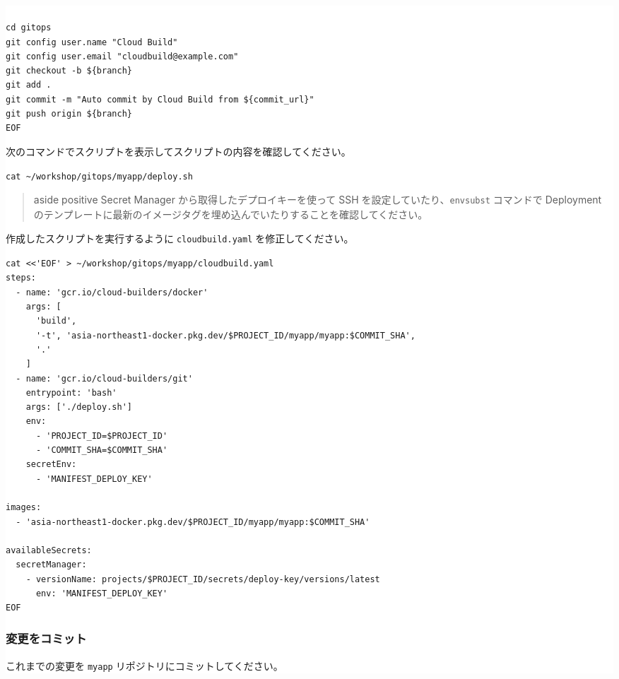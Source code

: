 ```console

cd gitops
git config user.name "Cloud Build"
git config user.email "cloudbuild@example.com"
git checkout -b ${branch}
git add .
git commit -m "Auto commit by Cloud Build from ${commit_url}"
git push origin ${branch}
EOF
```

次のコマンドでスクリプトを表示してスクリプトの内容を確認してください。

```console
cat ~/workshop/gitops/myapp/deploy.sh
```

> aside positive
> Secret Manager から取得したデプロイキーを使って SSH を設定していたり、`envsubst` コマンドで Deployment のテンプレートに最新のイメージタグを埋め込んでいたりすることを確認してください。

作成したスクリプトを実行するように `cloudbuild.yaml` を修正してください。

```console
cat <<'EOF' > ~/workshop/gitops/myapp/cloudbuild.yaml
steps:
  - name: 'gcr.io/cloud-builders/docker'
    args: [
      'build',
      '-t', 'asia-northeast1-docker.pkg.dev/$PROJECT_ID/myapp/myapp:$COMMIT_SHA',
      '.'
    ]
  - name: 'gcr.io/cloud-builders/git'
    entrypoint: 'bash'
    args: ['./deploy.sh']
    env:
      - 'PROJECT_ID=$PROJECT_ID'
      - 'COMMIT_SHA=$COMMIT_SHA'
    secretEnv:
      - 'MANIFEST_DEPLOY_KEY'

images:
  - 'asia-northeast1-docker.pkg.dev/$PROJECT_ID/myapp/myapp:$COMMIT_SHA'

availableSecrets:
  secretManager:
    - versionName: projects/$PROJECT_ID/secrets/deploy-key/versions/latest
      env: 'MANIFEST_DEPLOY_KEY'
EOF
```

### 変更をコミット

これまでの変更を `myapp` リポジトリにコミットしてください。
